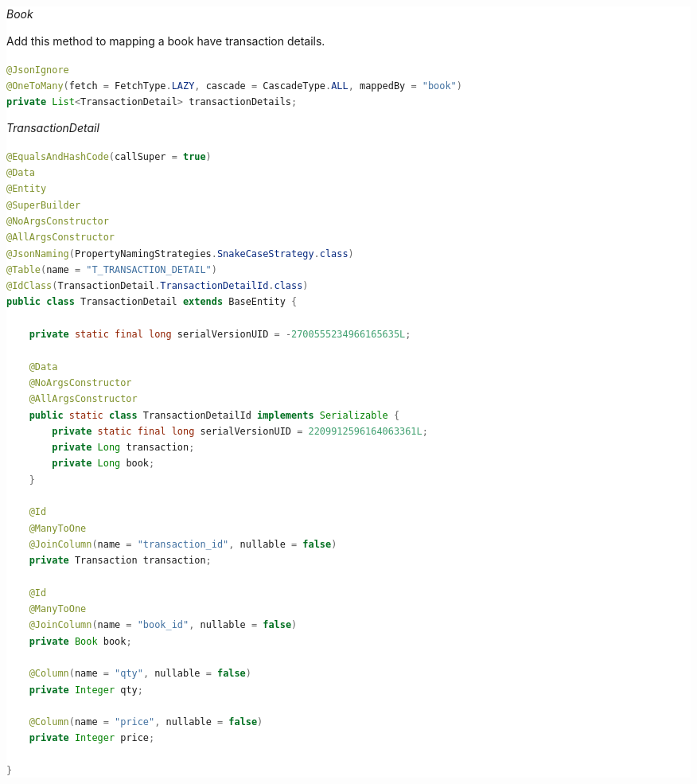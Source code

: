 *Book*

Add this method to mapping a book have transaction details.

```java
@JsonIgnore
@OneToMany(fetch = FetchType.LAZY, cascade = CascadeType.ALL, mappedBy = "book")
private List<TransactionDetail> transactionDetails;
```

*TransactionDetail*

```java
@EqualsAndHashCode(callSuper = true)
@Data
@Entity
@SuperBuilder
@NoArgsConstructor
@AllArgsConstructor
@JsonNaming(PropertyNamingStrategies.SnakeCaseStrategy.class)
@Table(name = "T_TRANSACTION_DETAIL")
@IdClass(TransactionDetail.TransactionDetailId.class)
public class TransactionDetail extends BaseEntity {

    private static final long serialVersionUID = -2700555234966165635L;

    @Data
    @NoArgsConstructor
    @AllArgsConstructor
    public static class TransactionDetailId implements Serializable {
        private static final long serialVersionUID = 2209912596164063361L;
        private Long transaction;
        private Long book;
    }

    @Id
    @ManyToOne
    @JoinColumn(name = "transaction_id", nullable = false)
    private Transaction transaction;

    @Id
    @ManyToOne
    @JoinColumn(name = "book_id", nullable = false)
    private Book book;

    @Column(name = "qty", nullable = false)
    private Integer qty;

    @Column(name = "price", nullable = false)
    private Integer price;

}
```
